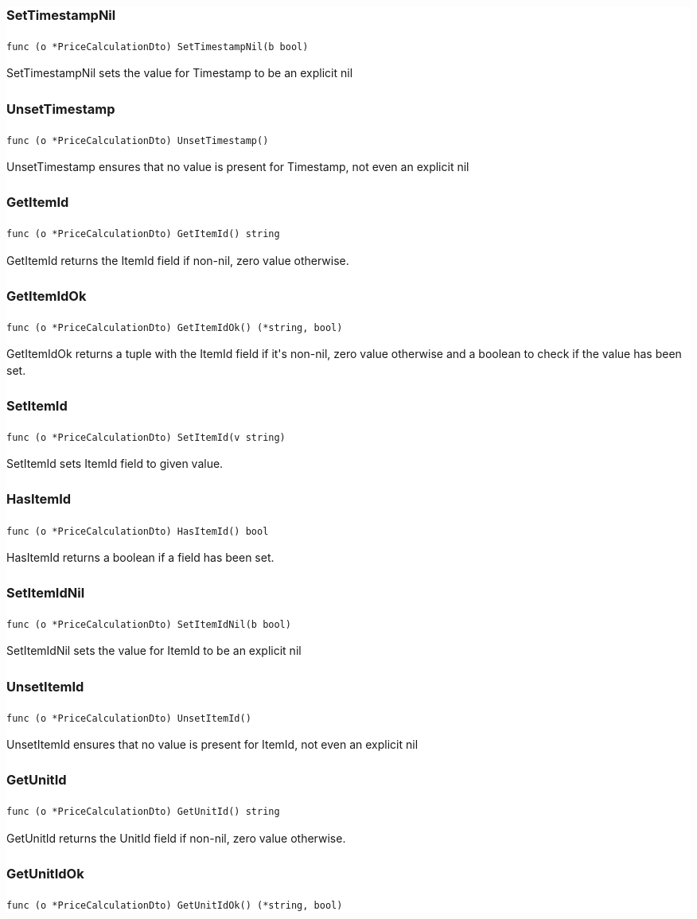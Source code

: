 ### SetTimestampNil

`func (o *PriceCalculationDto) SetTimestampNil(b bool)`

 SetTimestampNil sets the value for Timestamp to be an explicit nil

### UnsetTimestamp
`func (o *PriceCalculationDto) UnsetTimestamp()`

UnsetTimestamp ensures that no value is present for Timestamp, not even an explicit nil
### GetItemId

`func (o *PriceCalculationDto) GetItemId() string`

GetItemId returns the ItemId field if non-nil, zero value otherwise.

### GetItemIdOk

`func (o *PriceCalculationDto) GetItemIdOk() (*string, bool)`

GetItemIdOk returns a tuple with the ItemId field if it's non-nil, zero value otherwise
and a boolean to check if the value has been set.

### SetItemId

`func (o *PriceCalculationDto) SetItemId(v string)`

SetItemId sets ItemId field to given value.

### HasItemId

`func (o *PriceCalculationDto) HasItemId() bool`

HasItemId returns a boolean if a field has been set.

### SetItemIdNil

`func (o *PriceCalculationDto) SetItemIdNil(b bool)`

 SetItemIdNil sets the value for ItemId to be an explicit nil

### UnsetItemId
`func (o *PriceCalculationDto) UnsetItemId()`

UnsetItemId ensures that no value is present for ItemId, not even an explicit nil
### GetUnitId

`func (o *PriceCalculationDto) GetUnitId() string`

GetUnitId returns the UnitId field if non-nil, zero value otherwise.

### GetUnitIdOk

`func (o *PriceCalculationDto) GetUnitIdOk() (*string, bool)`
